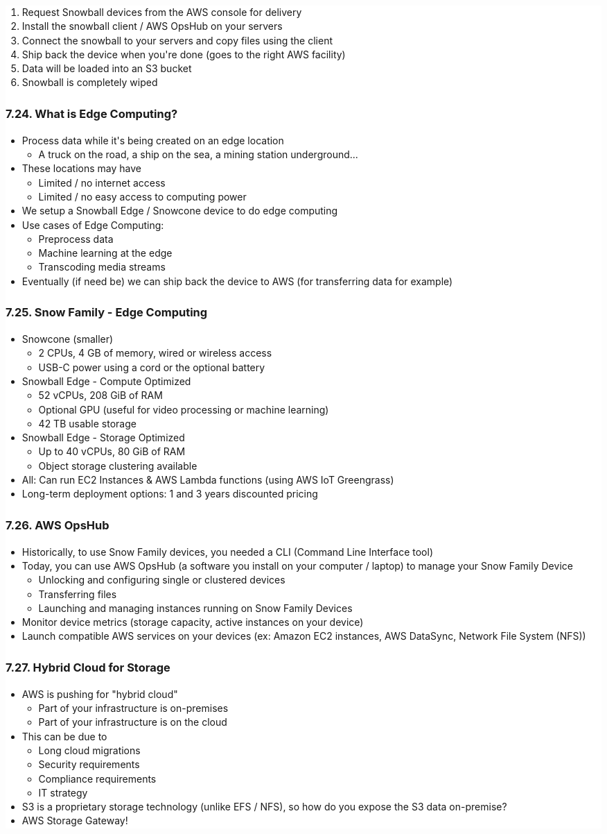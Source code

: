 1. Request Snowball devices from the AWS console for delivery
2. Install the snowball client / AWS OpsHub on your servers
3. Connect the snowball to your servers and copy files using the client
4. Ship back the device when you're done (goes to the right AWS facility)
5. Data will be loaded into an S3 bucket
6. Snowball is completely wiped

### 7.24. What is Edge Computing?

- Process data while it's being created on an edge location
  - A truck on the road, a ship on the sea, a mining station underground...
- These locations may have
  - Limited / no internet access
  - Limited / no easy access to computing power
- We setup a Snowball Edge / Snowcone device to do edge computing
- Use cases of Edge Computing:
  - Preprocess data
  - Machine learning at the edge
  - Transcoding media streams
- Eventually (if need be) we can ship back the device to AWS (for transferring data for example)

### 7.25. Snow Family - Edge Computing

- Snowcone (smaller)
  - 2 CPUs, 4 GB of memory, wired or wireless access
  - USB-C power using a cord or the optional battery
- Snowball Edge - Compute Optimized
  - 52 vCPUs, 208 GiB of RAM
  - Optional GPU (useful for video processing or machine learning)
  - 42 TB usable storage
- Snowball Edge - Storage Optimized
  - Up to 40 vCPUs, 80 GiB of RAM
  - Object storage clustering available
- All: Can run EC2 Instances & AWS Lambda functions (using AWS IoT Greengrass)
- Long-term deployment options: 1 and 3 years discounted pricing

### 7.26. AWS OpsHub

- Historically, to use Snow Family devices, you needed a CLI (Command Line Interface tool)
- Today, you can use AWS OpsHub (a software you install on your computer / laptop) to manage your Snow Family Device
  - Unlocking and configuring single or clustered devices
  - Transferring files
  - Launching and managing instances running on Snow Family Devices
- Monitor device metrics (storage capacity, active instances on your device)
- Launch compatible AWS services on your devices (ex: Amazon EC2 instances, AWS DataSync, Network File System (NFS))

### 7.27. Hybrid Cloud for Storage

- AWS is pushing for "hybrid cloud"
  - Part of your infrastructure is on-premises
  - Part of your infrastructure is on the cloud
- This can be due to
  - Long cloud migrations
  - Security requirements
  - Compliance requirements
  - IT strategy
- S3 is a proprietary storage technology (unlike EFS / NFS), so how do you expose the S3 data on-premise?
- AWS Storage Gateway!

